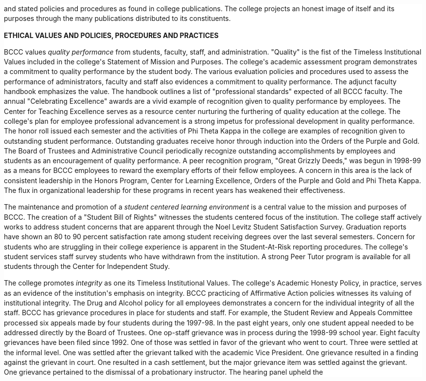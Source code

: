 and stated policies and procedures as found in college publications. The
college projects an honest image of itself and its purposes through the many
publications distributed to its constituents.



**ETHICAL VALUES AND POLICIES, PROCEDURES AND PRACTICES**



BCCC values _quality performance_ from students, faculty, staff, and
administration. "Quality" is the fist of the Timeless Institutional Values
included in the college's Statement of Mission and Purposes. The college's
academic assessment program demonstrates a commitment to quality performance
by the student body. The various evaluation policies and procedures used to
assess the performance of administrators, faculty and staff also evidences a
commitment to quality performance. The adjunct faculty handbook emphasizes the
value. The handbook outlines a list of "professional standards" expected of
all BCCC faculty. The annual "Celebrating Excellence" awards are a vivid
example of recognition given to quality performance by employees. The Center
for Teaching Excellence serves as a resource center nurturing the furthering
of quality education at the college. The college's plan for employee
professional advancement is a strong impetus for professional development in
quality performance. The honor roll issued each semester and the activities of
Phi Theta Kappa in the college are examples of recognition given to
outstanding student performance. Outstanding graduates receive honor through
induction into the Orders of the Purple and Gold. The Board of Trustees and
Administrative Council periodically recognize outstanding accomplishments by
employees and students as an encouragement of quality performance. A peer
recognition program, "Great Grizzly Deeds," was begun in 1998-99 as a means
for BCCC employees to reward the exemplary efforts of their fellow employees.
A concern in this area is the lack of consistent leadership in the Honors
Program, Center for Learning Excellence, Orders of the Purple and Gold and Phi
Theta Kappa. The flux in organizational leadership for these programs in
recent years has weakened their effectiveness.



The maintenance and promotion of a _student centered learning environment_ is
a central value to the mission and purposes of BCCC. The creation of a
"Student Bill of Rights" witnesses the students centered focus of the
institution. The college staff actively works to address student concerns that
are apparent through the Noel Levitz Student Satisfaction Survey. Graduation
reports have shown an 80 to 90 percent satisfaction rate among student
receiving degrees over the last several semesters. Concern for students who
are struggling in their college experience is apparent in the Student-At-Risk
reporting procedures. The college's student services staff survey students who
have withdrawn from the institution. A strong Peer Tutor program is available
for all students through the Center for Independent Study.



The college promotes _integrity_ as one its Timeless Institutional Values. The
college's Academic Honesty Policy, in practice, serves as an evidence of the
institution's emphasis on integrity. BCCC practicing of Affirmative Action
policies witnesses its valuing of institutional integrity. The Drug and
Alcohol policy for all employees demonstrates a concern for the individual
integrity of all the staff. BCCC has grievance procedures in place for
students and staff. For example, the Student Review and Appeals Committee
processed six appeals made by four students during the 1997-98. In the past
eight years, only one student appeal needed to be addressed directly by the
Board of Trustees. One op-staff grievance was in process during the 1998-99
school year. Eight faculty grievances have been filed since 1992. One of those
was settled in favor of the grievant who went to court. Three were settled at
the informal level. One was settled after the grievant talked with the
academic Vice President. One grievance resulted in a finding against the
grievant in court. One resulted in a cash settlement, but the major grievance
item was settled against the grievant. One grievance pertained to the
dismissal of a probationary instructor. The hearing panel upheld the